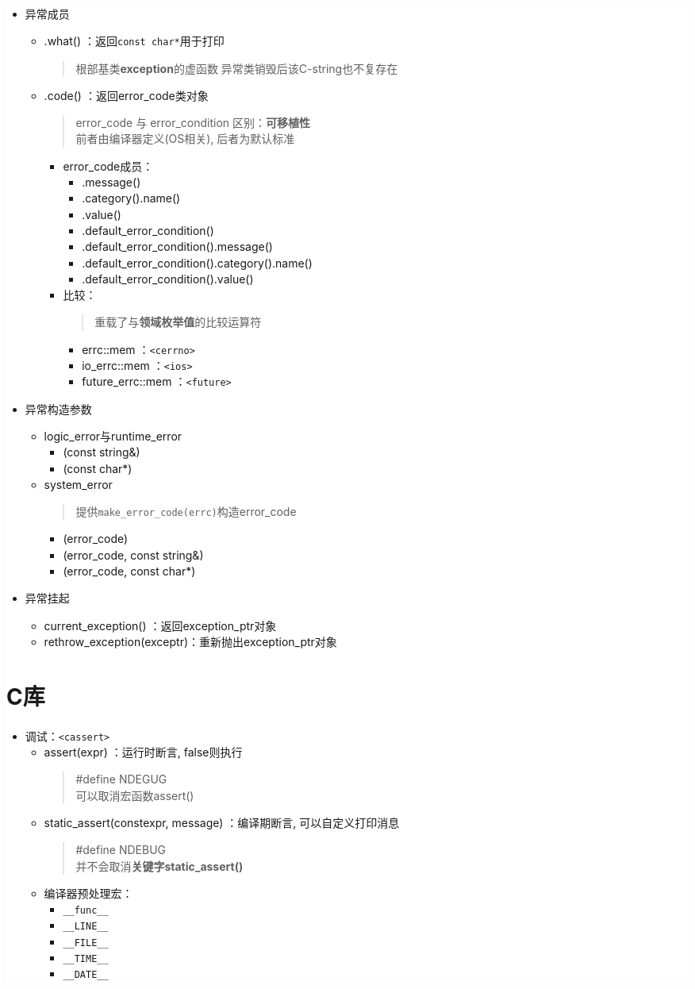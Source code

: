 
* 异常成员
    * .what() ：返回`const char*`用于打印
        > 根部基类**exception**的虚函数
        > 异常类销毁后该C-string也不复存在  
    * .code() ：返回error_code类对象
        > error_code 与 error_condition 区别：**可移植性**  
        > 前者由编译器定义(OS相关), 后者为默认标准
        * error_code成员：
            * .message()
            * .category().name()
            * .value()
            * .default_error_condition()
            * .default_error_condition().message()
            * .default_error_condition().category().name()
            * .default_error_condition().value()
        * 比较：
            > 重载了与**领域枚举值**的比较运算符
            * errc::mem        ：`<cerrno>`
            * io_errc::mem     ：`<ios>`
            * future_errc::mem ：`<future>`


* 异常构造参数
    * logic_error与runtime_error
        * (const string&)
        * (const char*)
    * system_error
        > 提供`make_error_code(errc)`构造error_code
        * (error_code)
        * (error_code, const string&)
        * (error_code, const char*)


* 异常挂起
    * current_exception()       ：返回exception_ptr对象
    * rethrow_exception(exceptr)：重新抛出exception_ptr对象


# C库
* 调试：`<cassert>`
    * assert(expr)                  ：运行时断言, false则执行
        > #define NDEGUG  
        > 可以取消宏函数assert()
    * static_assert(constexpr, message)  ：编译期断言, 可以自定义打印消息
        > #define NDEBUG  
        > 并不会取消**关键字static_assert()**
    * 编译器预处理宏：
        * `__func__`
        * `__LINE__`
        * `__FILE__`
        * `__TIME__`
        * `__DATE__`
